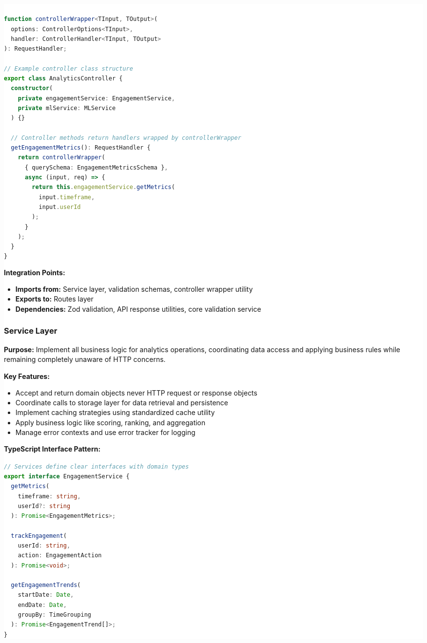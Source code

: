 ```typescript

function controllerWrapper<TInput, TOutput>(
  options: ControllerOptions<TInput>,
  handler: ControllerHandler<TInput, TOutput>
): RequestHandler;

// Example controller class structure
export class AnalyticsController {
  constructor(
    private engagementService: EngagementService,
    private mlService: MLService
  ) {}
  
  // Controller methods return handlers wrapped by controllerWrapper
  getEngagementMetrics(): RequestHandler {
    return controllerWrapper(
      { querySchema: EngagementMetricsSchema },
      async (input, req) => {
        return this.engagementService.getMetrics(
          input.timeframe,
          input.userId
        );
      }
    );
  }
}
```

**Integration Points:**
- **Imports from:** Service layer, validation schemas, controller wrapper utility
- **Exports to:** Routes layer
- **Dependencies:** Zod validation, API response utilities, core validation service

### Service Layer

**Purpose:** Implement all business logic for analytics operations, coordinating data access and applying business rules while remaining completely unaware of HTTP concerns.

**Key Features:**
- Accept and return domain objects never HTTP request or response objects
- Coordinate calls to storage layer for data retrieval and persistence
- Implement caching strategies using standardized cache utility
- Apply business logic like scoring, ranking, and aggregation
- Manage error contexts and use error tracker for logging

**TypeScript Interface Pattern:**
```typescript
// Services define clear interfaces with domain types
export interface EngagementService {
  getMetrics(
    timeframe: string,
    userId?: string
  ): Promise<EngagementMetrics>;
  
  trackEngagement(
    userId: string,
    action: EngagementAction
  ): Promise<void>;
  
  getEngagementTrends(
    startDate: Date,
    endDate: Date,
    groupBy: TimeGrouping
  ): Promise<EngagementTrend[]>;
}
```